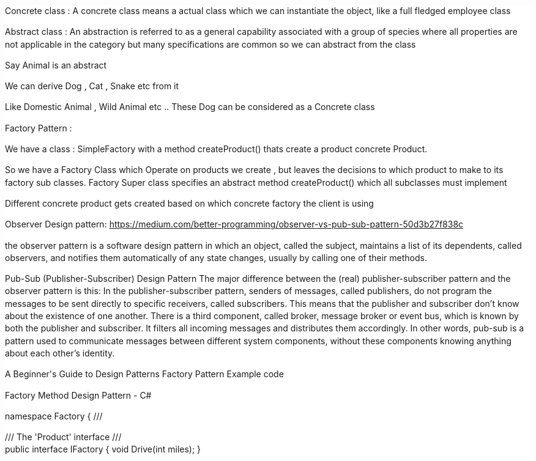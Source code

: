 




Concrete class :  A concrete class means a actual class which we can instantiate the object, like a full fledged employee class

Abstract class : An abstraction is referred to as a general capability associated with a group of species where all properties are not applicable in the category but many specifications are common so we can abstract from the class

Say Animal is an abstract


We can derive Dog , Cat , Snake etc from it 

Like Domestic Animal , Wild Animal etc .. These Dog can be considered as a Concrete class

Factory Pattern :

We have a class : SimpleFactory with a method createProduct() thats create a product concrete Product.




So we have a Factory Class which Operate on products we create , but leaves the decisions to which product to make to its factory sub classes. Factory Super class specifies an abstract method createProduct() which all subclasses must implement

Different concrete product gets created based on which concrete factory the client is using


Observer Design pattern:
https://medium.com/better-programming/observer-vs-pub-sub-pattern-50d3b27f838c

the observer pattern is a software design pattern in which an object, called the subject, maintains a list of its dependents, called observers, and notifies them automatically of any state changes, usually by calling one of their methods.


Pub-Sub (Publisher-Subscriber) Design Pattern
The major difference between the (real) publisher-subscriber pattern and the observer pattern is this:
In the publisher-subscriber pattern, senders of messages, called publishers, do not program the messages to be sent directly to specific receivers, called subscribers.
This means that the publisher and subscriber don’t know about the existence of one another.
There is a third component, called broker, message broker or event bus, which is known by both the publisher and subscriber. It filters all incoming messages and distributes them accordingly.
In other words, pub-sub is a pattern used to communicate messages between different system components, without these components knowing anything about each other’s identity.

A Beginner's Guide to Design Patterns
Factory Pattern Example code



Factory Method Design Pattern - C#

namespace Factory
{
 /// <summary>
 /// The 'Product' interface
 /// </summary>
 public interface IFactory
 {
 void Drive(int miles);
 }
